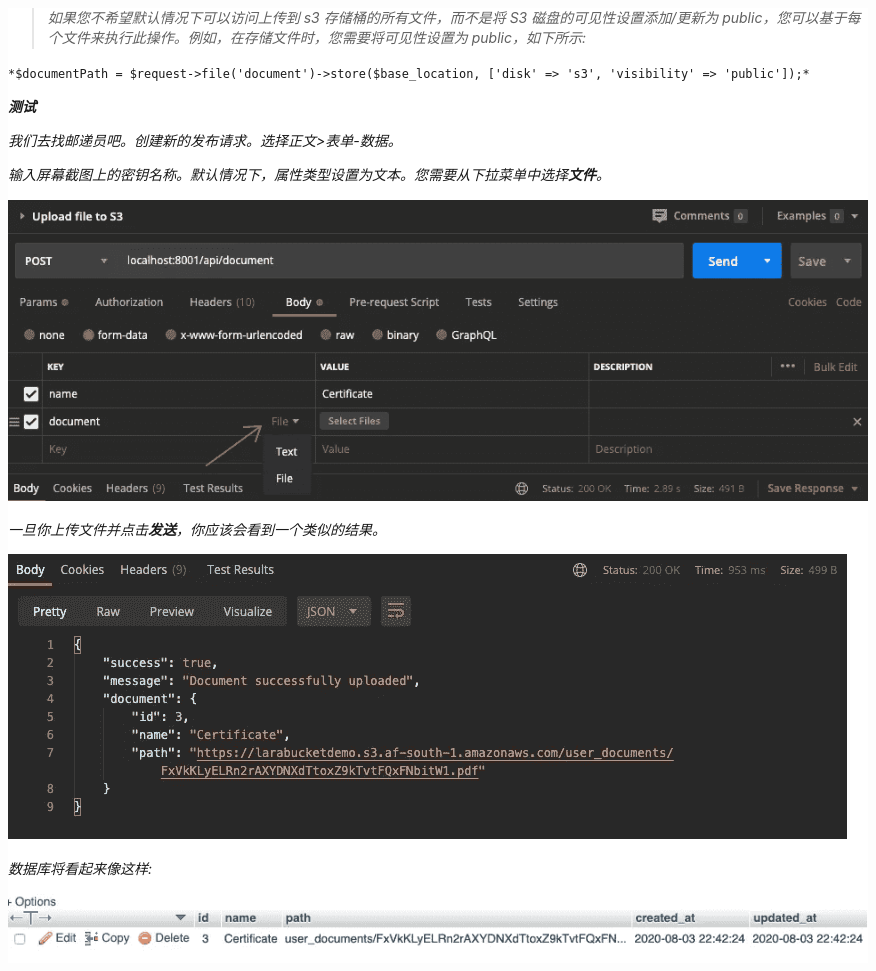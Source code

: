 > *如果您不希望默认情况下可以访问上传到 s3 存储桶的所有文件，而不是将 S3 磁盘的可见性设置添加/更新为 public，您可以基于每个文件来执行此操作。例如，在存储文件时，您需要将可见性设置为 public，如下所示:*

```
*$documentPath = $request->file('document')->store($base_location, ['disk' => 's3', 'visibility' => 'public']);*
```

***测试***

*我们去找邮递员吧。创建新的发布请求。选择正文>表单-数据。*

*输入屏幕截图上的密钥名称。默认情况下，属性类型设置为文本。您需要从下拉菜单中选择**文件**。*

*![](img/f5b51d1861188adee7e4633312a30212.png)*

*一旦你上传文件并点击**发送**，你应该会看到一个类似的结果。*

*![](img/ac4bd0fdaef81853851fe3b869434606.png)*

*数据库将看起来像这样:*

*![](img/278d10db8b875be123c68b89d7ff8c25.png)*
